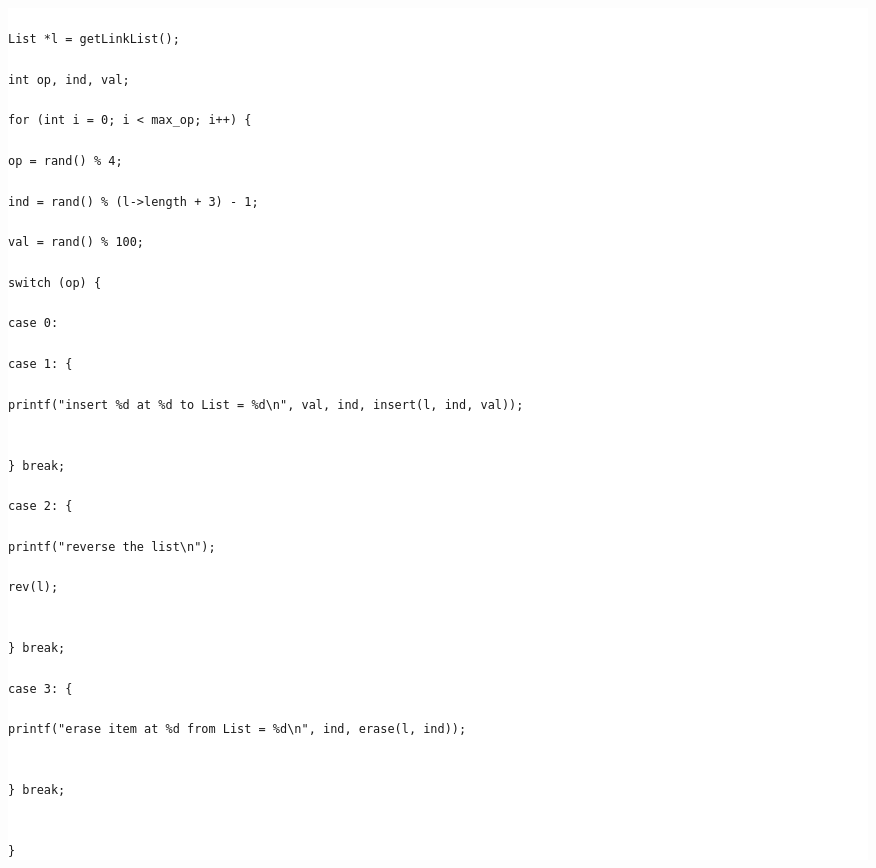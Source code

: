                                                                                                                                                                                                                                     List *l = getLinkList();
                                                                                                                                                                                                                                    int op, ind, val;
                                                                                                                                                                                                                            for (int i = 0; i < max_op; i++) {
                                                                                                                                                                                                                                            op = rand() % 4;
                                                                                                                                                                                                                                            ind = rand() % (l->length + 3) - 1;
                                                                                                                                                                                                                                            val = rand() % 100;
                                                                                                                                                                                                                                switch (op) {
                                                                                                                                                                                                                                                    case 0:
                                                                                                                                                                                                                                    case 1: {
                                                                                                                                                                                                                                                            printf("insert %d at %d to List = %d\n", val, ind, insert(l, ind, val));
                                                                                                                                                                                                                                                        
                                                                                                                                                                                                                                    } break;
                                                                                                                                                                                                                                    case 2: {
                                                                                                                                                                                                                                                            printf("reverse the list\n");
                                                                                                                                                                                                                                                            rev(l);
                                                                                                                                                                                                                                                        
                                                                                                                                                                                                                                    } break;
                                                                                                                                                                                                                                    case 3: {
                                                                                                                                                                                                                                                            printf("erase item at %d from List = %d\n", ind, erase(l, ind));
                                                                                                                                                                                                                                                        
                                                                                                                                                                                                                                    } break;
                                                                                                                                                                                                                                                
                                                                                                                                                                                                                                }
